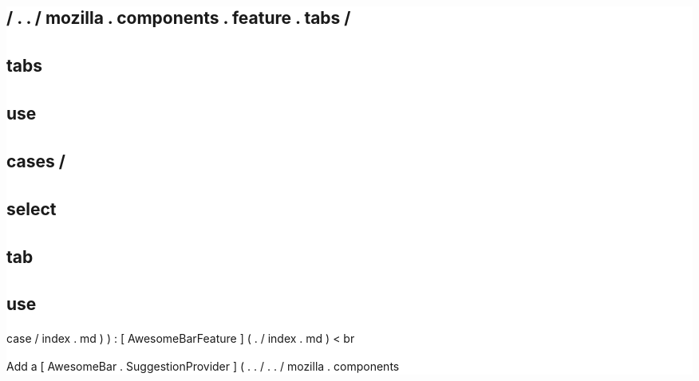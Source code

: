 /
.
.
/
mozilla
.
components
.
feature
.
tabs
/
-
tabs
-
use
-
cases
/
-
select
-
tab
-
use
-
case
/
index
.
md
)
)
:
[
AwesomeBarFeature
]
(
.
/
index
.
md
)
<
br
>
Add
a
[
AwesomeBar
.
SuggestionProvider
]
(
.
.
/
.
.
/
mozilla
.
components